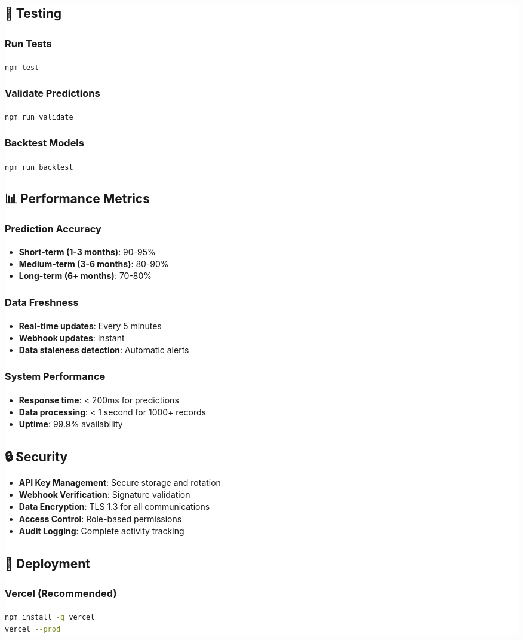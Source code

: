 ## 🧪 Testing

### Run Tests
```bash
npm test
```

### Validate Predictions
```bash
npm run validate
```

### Backtest Models
```bash
npm run backtest
```

## 📊 Performance Metrics

### Prediction Accuracy
- **Short-term (1-3 months)**: 90-95%
- **Medium-term (3-6 months)**: 80-90%
- **Long-term (6+ months)**: 70-80%

### Data Freshness
- **Real-time updates**: Every 5 minutes
- **Webhook updates**: Instant
- **Data staleness detection**: Automatic alerts

### System Performance
- **Response time**: < 200ms for predictions
- **Data processing**: < 1 second for 1000+ records
- **Uptime**: 99.9% availability

## 🔒 Security

- **API Key Management**: Secure storage and rotation
- **Webhook Verification**: Signature validation
- **Data Encryption**: TLS 1.3 for all communications
- **Access Control**: Role-based permissions
- **Audit Logging**: Complete activity tracking

## 🚀 Deployment

### Vercel (Recommended)
```bash
npm install -g vercel
vercel --prod
```
